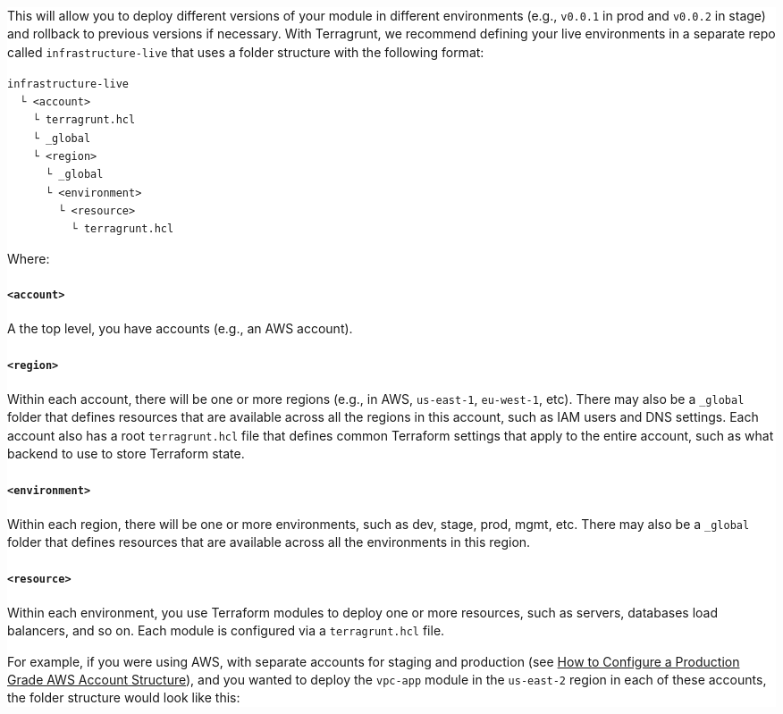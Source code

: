This will allow you to deploy different versions of your module in different environments (e.g., `v0.0.1` in prod and
`v0.0.2` in stage) and rollback to previous versions if necessary. With Terragrunt, we recommend defining your live
environments in a separate repo called `infrastructure-live` that uses a folder structure with the following format:

    infrastructure-live
      └ <account>
        └ terragrunt.hcl
        └ _global
        └ <region>
          └ _global
          └ <environment>
            └ <resource>
              └ terragrunt.hcl

Where:

<div className="dlist">

#### `<account>`

A the top level, you have accounts (e.g., an AWS account).

#### `<region>`

Within each account, there will be one or more regions (e.g., in AWS, `us-east-1`, `eu-west-1`, etc). There may also
be a `_global` folder that defines resources that are available across all the regions in this account, such as
IAM users and DNS settings. Each account also has a root `terragrunt.hcl` file that defines common Terraform settings
that apply to the entire account, such as what backend to use to store Terraform state.

#### `<environment>`

Within each region, there will be one or more environments, such as dev, stage, prod, mgmt, etc. There may also be a
`_global` folder that defines resources that are available across all the environments in this region.

#### `<resource>`

Within each environment, you use Terraform modules to deploy one or more resources, such as servers, databases load
balancers, and so on. Each module is configured via a `terragrunt.hcl` file.

</div>

For example, if you were using AWS, with separate accounts for staging and production (see
[How to Configure a Production Grade AWS Account Structure](/guides/build-it-yourself/landing-zone/)),
and you wanted to deploy the `vpc-app` module in the `us-east-2` region in
each of these accounts, the folder structure would look like this:
